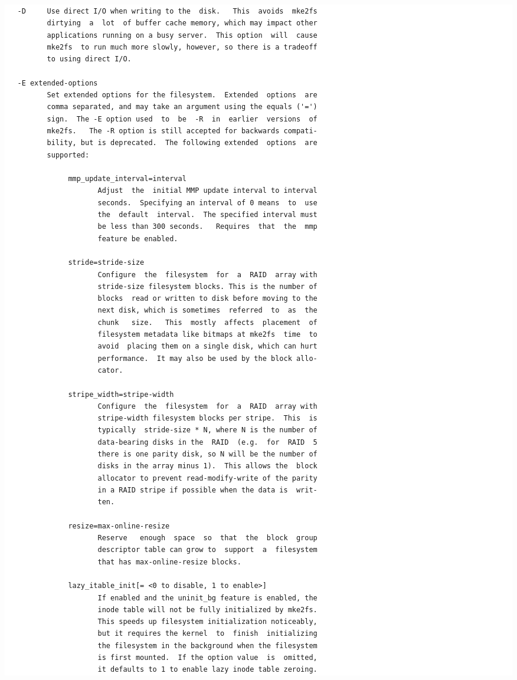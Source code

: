        -D     Use direct I/O when writing to the  disk.   This  avoids  mke2fs
              dirtying  a  lot  of buffer cache memory, which may impact other
              applications running on a busy server.  This option  will  cause
              mke2fs  to run much more slowly, however, so there is a tradeoff
              to using direct I/O.

       -E extended-options
              Set extended options for the filesystem.  Extended  options  are
              comma separated, and may take an argument using the equals ('=')
              sign.  The -E option used  to  be  -R  in  earlier  versions  of
              mke2fs.   The -R option is still accepted for backwards compati‐
              bility, but is deprecated.  The following extended  options  are
              supported:

                   mmp_update_interval=interval
                          Adjust  the  initial MMP update interval to interval
                          seconds.  Specifying an interval of 0 means  to  use
                          the  default  interval.  The specified interval must
                          be less than 300 seconds.   Requires  that  the  mmp
                          feature be enabled.

                   stride=stride-size
                          Configure  the  filesystem  for  a  RAID  array with
                          stride-size filesystem blocks. This is the number of
                          blocks  read or written to disk before moving to the
                          next disk, which is sometimes  referred  to  as  the
                          chunk   size.   This  mostly  affects  placement  of
                          filesystem metadata like bitmaps at mke2fs  time  to
                          avoid  placing them on a single disk, which can hurt
                          performance.  It may also be used by the block allo‐
                          cator.

                   stripe_width=stripe-width
                          Configure  the  filesystem  for  a  RAID  array with
                          stripe-width filesystem blocks per stripe.  This  is
                          typically  stride-size * N, where N is the number of
                          data-bearing disks in the  RAID  (e.g.  for  RAID  5
                          there is one parity disk, so N will be the number of
                          disks in the array minus 1).  This allows the  block
                          allocator to prevent read-modify-write of the parity
                          in a RAID stripe if possible when the data is  writ‐
                          ten.

                   resize=max-online-resize
                          Reserve   enough  space  so  that  the  block  group
                          descriptor table can grow to  support  a  filesystem
                          that has max-online-resize blocks.

                   lazy_itable_init[= <0 to disable, 1 to enable>]
                          If enabled and the uninit_bg feature is enabled, the
                          inode table will not be fully initialized by mke2fs.
                          This speeds up filesystem initialization noticeably,
                          but it requires the kernel  to  finish  initializing
                          the filesystem in the background when the filesystem
                          is first mounted.  If the option value  is  omitted,
                          it defaults to 1 to enable lazy inode table zeroing.
